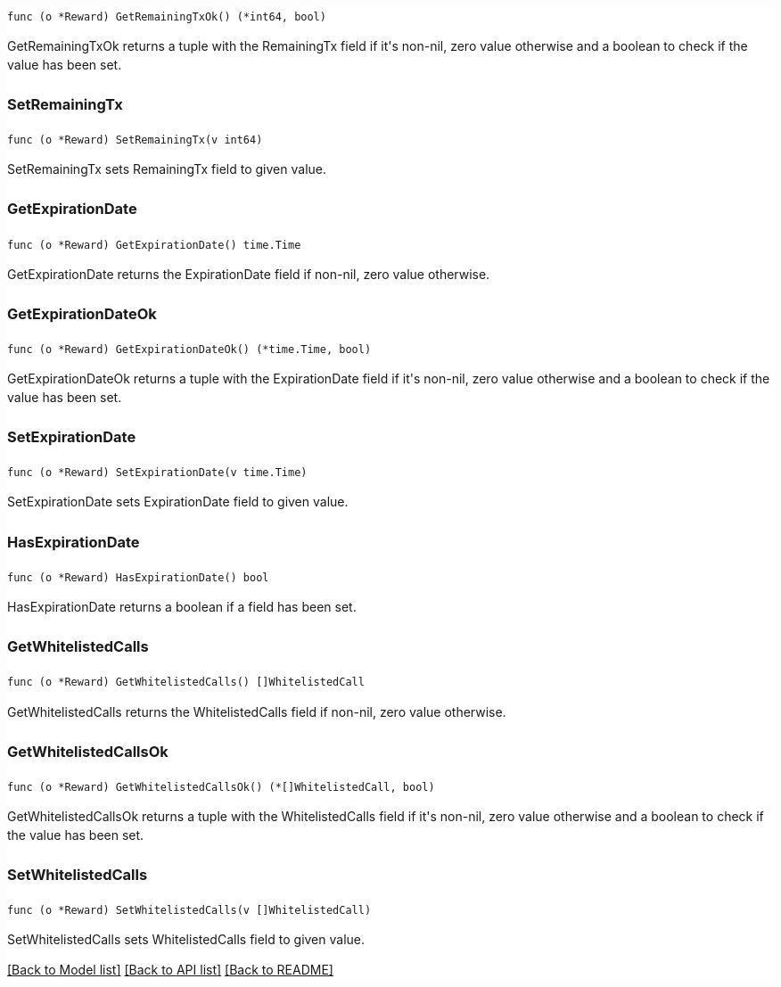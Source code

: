`func (o *Reward) GetRemainingTxOk() (*int64, bool)`

GetRemainingTxOk returns a tuple with the RemainingTx field if it's non-nil, zero value otherwise
and a boolean to check if the value has been set.

### SetRemainingTx

`func (o *Reward) SetRemainingTx(v int64)`

SetRemainingTx sets RemainingTx field to given value.


### GetExpirationDate

`func (o *Reward) GetExpirationDate() time.Time`

GetExpirationDate returns the ExpirationDate field if non-nil, zero value otherwise.

### GetExpirationDateOk

`func (o *Reward) GetExpirationDateOk() (*time.Time, bool)`

GetExpirationDateOk returns a tuple with the ExpirationDate field if it's non-nil, zero value otherwise
and a boolean to check if the value has been set.

### SetExpirationDate

`func (o *Reward) SetExpirationDate(v time.Time)`

SetExpirationDate sets ExpirationDate field to given value.

### HasExpirationDate

`func (o *Reward) HasExpirationDate() bool`

HasExpirationDate returns a boolean if a field has been set.

### GetWhitelistedCalls

`func (o *Reward) GetWhitelistedCalls() []WhitelistedCall`

GetWhitelistedCalls returns the WhitelistedCalls field if non-nil, zero value otherwise.

### GetWhitelistedCallsOk

`func (o *Reward) GetWhitelistedCallsOk() (*[]WhitelistedCall, bool)`

GetWhitelistedCallsOk returns a tuple with the WhitelistedCalls field if it's non-nil, zero value otherwise
and a boolean to check if the value has been set.

### SetWhitelistedCalls

`func (o *Reward) SetWhitelistedCalls(v []WhitelistedCall)`

SetWhitelistedCalls sets WhitelistedCalls field to given value.



[[Back to Model list]](../README.md#documentation-for-models) [[Back to API list]](../README.md#documentation-for-api-endpoints) [[Back to README]](../README.md)


